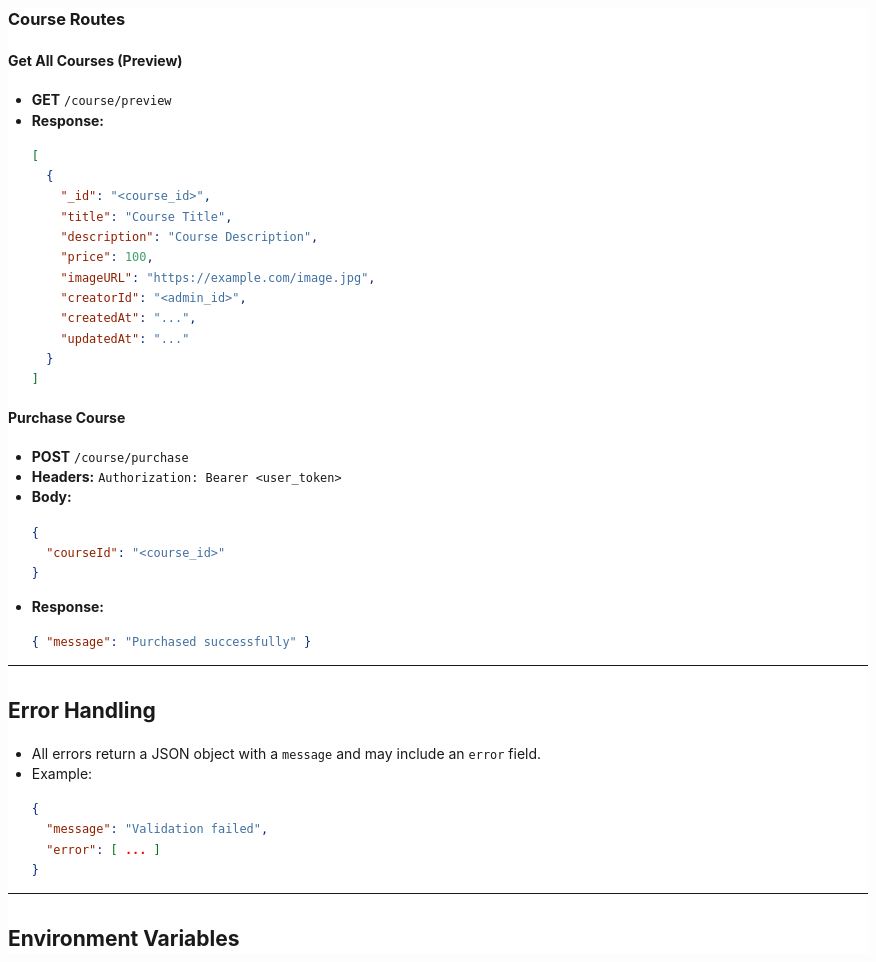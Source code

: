 
### Course Routes

#### Get All Courses (Preview)

- **GET** `/course/preview`
- **Response:**
  ```json
  [
    {
      "_id": "<course_id>",
      "title": "Course Title",
      "description": "Course Description",
      "price": 100,
      "imageURL": "https://example.com/image.jpg",
      "creatorId": "<admin_id>",
      "createdAt": "...",
      "updatedAt": "..."
    }
  ]
  ```

#### Purchase Course

- **POST** `/course/purchase`
- **Headers:** `Authorization: Bearer <user_token>`
- **Body:**
  ```json
  {
    "courseId": "<course_id>"
  }
  ```
- **Response:**
  ```json
  { "message": "Purchased successfully" }
  ```

---

## Error Handling

- All errors return a JSON object with a `message` and may include an `error` field.
- Example:
  ```json
  {
    "message": "Validation failed",
    "error": [ ... ]
  }
  ```

---

## Environment Variables
